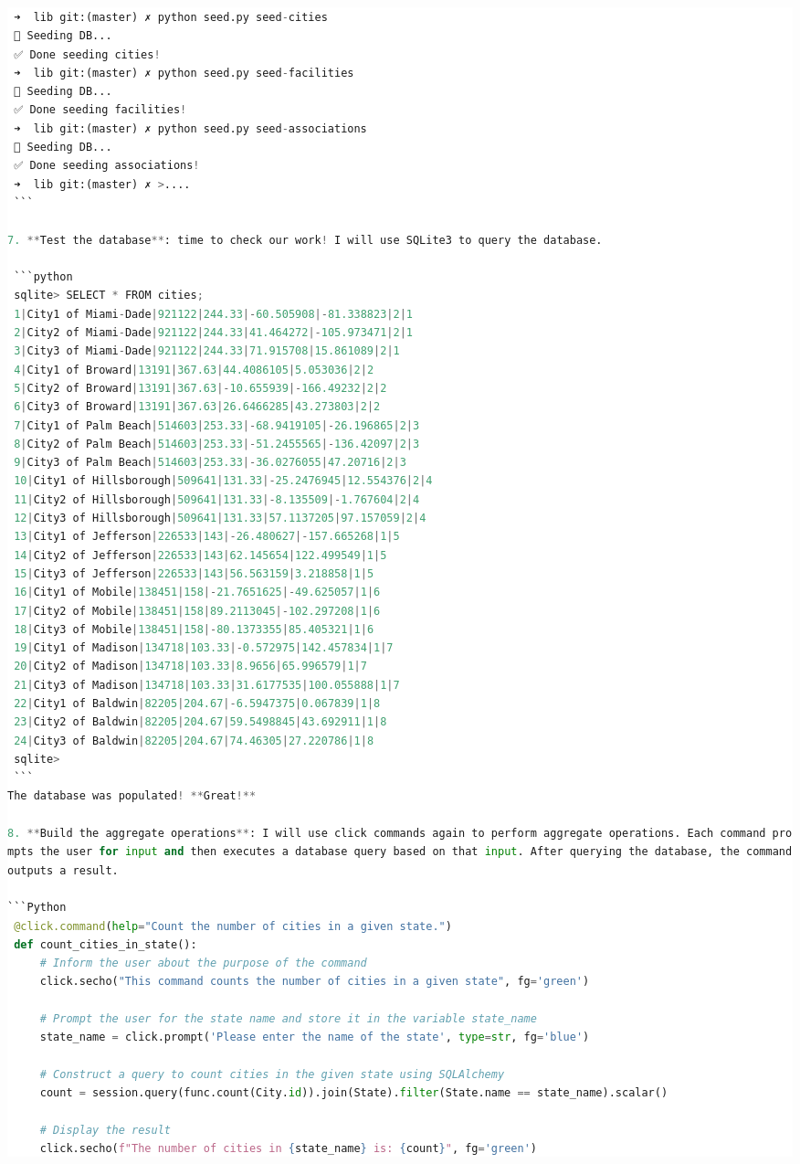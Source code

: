   ```Python
    ➜  lib git:(master) ✗ python seed.py seed-cities
    🌱 Seeding DB...
    ✅ Done seeding cities!
    ➜  lib git:(master) ✗ python seed.py seed-facilities
    🌱 Seeding DB...
    ✅ Done seeding facilities!
    ➜  lib git:(master) ✗ python seed.py seed-associations
    🌱 Seeding DB...
    ✅ Done seeding associations!
    ➜  lib git:(master) ✗ >....
    ```

7. **Test the database**: time to check our work! I will use SQLite3 to query the database.

    ```python
    sqlite> SELECT * FROM cities;
    1|City1 of Miami-Dade|921122|244.33|-60.505908|-81.338823|2|1
    2|City2 of Miami-Dade|921122|244.33|41.464272|-105.973471|2|1
    3|City3 of Miami-Dade|921122|244.33|71.915708|15.861089|2|1
    4|City1 of Broward|13191|367.63|44.4086105|5.053036|2|2
    5|City2 of Broward|13191|367.63|-10.655939|-166.49232|2|2
    6|City3 of Broward|13191|367.63|26.6466285|43.273803|2|2
    7|City1 of Palm Beach|514603|253.33|-68.9419105|-26.196865|2|3
    8|City2 of Palm Beach|514603|253.33|-51.2455565|-136.42097|2|3
    9|City3 of Palm Beach|514603|253.33|-36.0276055|47.20716|2|3
    10|City1 of Hillsborough|509641|131.33|-25.2476945|12.554376|2|4
    11|City2 of Hillsborough|509641|131.33|-8.135509|-1.767604|2|4
    12|City3 of Hillsborough|509641|131.33|57.1137205|97.157059|2|4
    13|City1 of Jefferson|226533|143|-26.480627|-157.665268|1|5
    14|City2 of Jefferson|226533|143|62.145654|122.499549|1|5
    15|City3 of Jefferson|226533|143|56.563159|3.218858|1|5
    16|City1 of Mobile|138451|158|-21.7651625|-49.625057|1|6
    17|City2 of Mobile|138451|158|89.2113045|-102.297208|1|6
    18|City3 of Mobile|138451|158|-80.1373355|85.405321|1|6
    19|City1 of Madison|134718|103.33|-0.572975|142.457834|1|7
    20|City2 of Madison|134718|103.33|8.9656|65.996579|1|7
    21|City3 of Madison|134718|103.33|31.6177535|100.055888|1|7
    22|City1 of Baldwin|82205|204.67|-6.5947375|0.067839|1|8
    23|City2 of Baldwin|82205|204.67|59.5498845|43.692911|1|8
    24|City3 of Baldwin|82205|204.67|74.46305|27.220786|1|8
    sqlite> 
    ```
   The database was populated! **Great!**

8. **Build the aggregate operations**: I will use click commands again to perform aggregate operations. Each command prompts the user for input and then executes a database query based on that input. After querying the database, the command outputs a result.

   ```Python
    @click.command(help="Count the number of cities in a given state.")
    def count_cities_in_state():
        # Inform the user about the purpose of the command 
        click.secho("This command counts the number of cities in a given state", fg='green')
    
        # Prompt the user for the state name and store it in the variable state_name
        state_name = click.prompt('Please enter the name of the state', type=str, fg='blue')
    
        # Construct a query to count cities in the given state using SQLAlchemy
        count = session.query(func.count(City.id)).join(State).filter(State.name == state_name).scalar()        
    
        # Display the result
        click.secho(f"The number of cities in {state_name} is: {count}", fg='green')
   ```